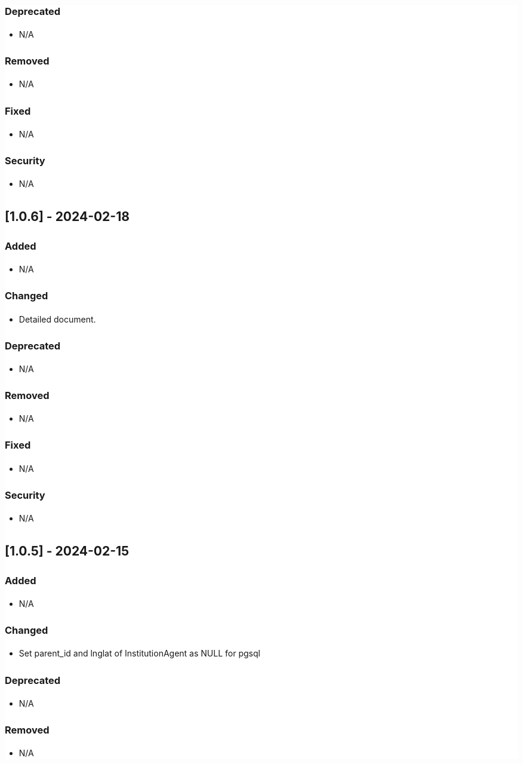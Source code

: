 ### Deprecated
- N/A

### Removed
- N/A

### Fixed
- N/A

### Security
- N/A
  
## [1.0.6] - 2024-02-18

### Added
- N/A

### Changed
- Detailed document.

### Deprecated
- N/A

### Removed
- N/A

### Fixed
- N/A

### Security
- N/A
  
## [1.0.5] - 2024-02-15

### Added
- N/A

### Changed
- Set parent_id and lnglat of InstitutionAgent as NULL for pgsql

### Deprecated
- N/A

### Removed
- N/A
